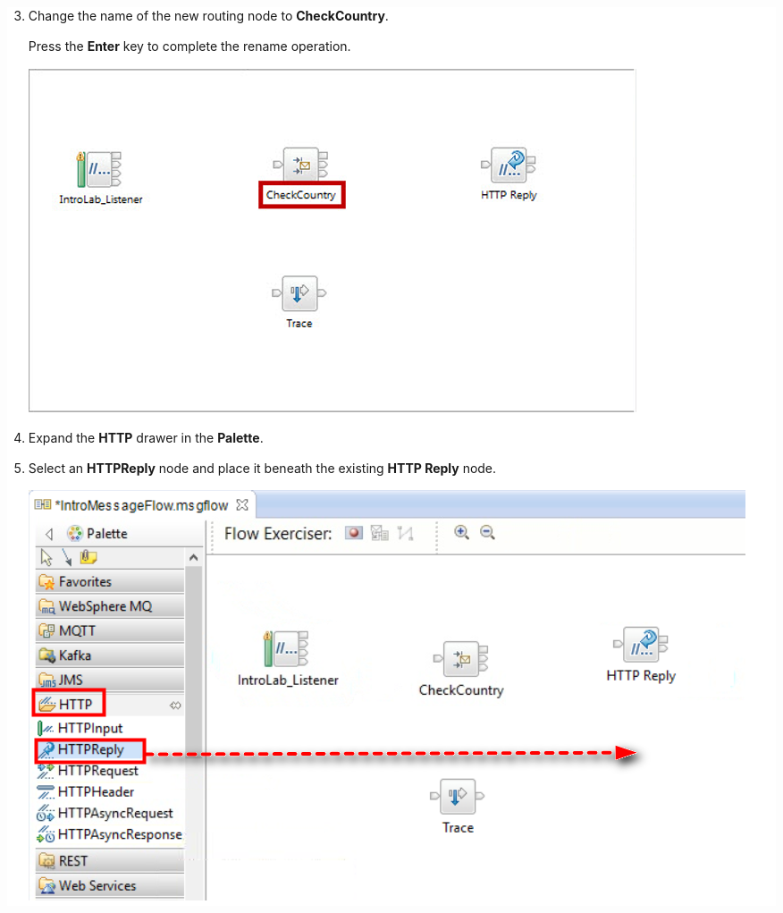 
3.  Change the name of the new routing node to **CheckCountry**.

    Press the **Enter** key to complete the rename operation.

	![](./images/tkNewCheckCountryNode.png)
    
1.  Expand the **HTTP** drawer in the **Palette**.

2.  Select an **HTTPReply** node and place it beneath the existing **HTTP Reply** node.

    ![](./images/tkAddHTTPReplyNode.png)
